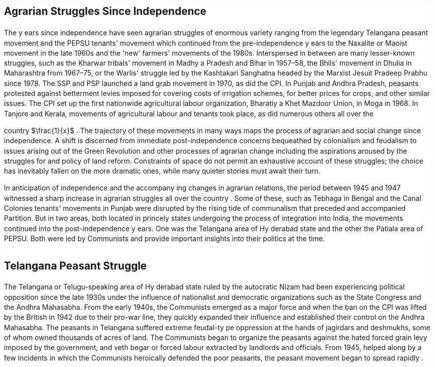 ## **Agrarian Struggles Since Independence**

The y ears since independence have seen agrarian struggles of enormous variety ranging from the legendary Telangana peasant movement and the PEPSU tenants' movement which continued from the pre-independence y ears to the Naxalite or Maoist movement in the late 1960s and the 'new' farmers' movements of the 1980s. Interspersed in between are many lesser-known struggles, such as the Kharwar tribals' movement in Madhy a Pradesh and Bihar in 1957–58, the Bhils' movement in Dhulia in Maharashtra from 1967–75, or the Warlis' struggle led by the Kashtakari Sanghatna headed by the Marxist Jesuit Pradeep Prabhu since 1978. The SSP and PSP launched a land grab movement in 1970, as did the CPI. In Punjab and Andhra Pradesh, peasants protested against betterment levies imposed for covering costs of irrigation schemes, for better prices for crops, and other similar issues. The CPI set up the first nationwide agricultural labour organization, Bharatiy a Khet Mazdoor Union, in Moga in 1968. In Tanjore and Kerala, movements of agricultural labour and tenants took place, as did numerous others all over the

country  $\frac{1}{x}$ . The trajectory of these movements in many ways maps the process of agrarian and social change since independence. A shift is discerned from immediate post-independence concerns bequeathed by colonialism and feudalism to issues arising out of the Green Revolution and other processes of agrarian change including the aspirations aroused by the struggles for and policy of land reform. Constraints of space do not permit an exhaustive account of these struggles; the choice has inevitably fallen on the more dramatic ones, while many quieter stories must await their turn.

In anticipation of independence and the accompany ing changes in agrarian relations, the period between 1945 and 1947 witnessed a sharp increase in agrarian struggles all over the country . Some of these, such as Tebhaga in Bengal and the Canal Colonies tenants' movements in Punjab were disrupted by the rising tide of communalism that preceded and accompanied Partition. But in two areas, both located in princely states undergoing the process of integration into India, the movements continued into the post-independence y ears. One was the Telangana area of Hy derabad state and the other the Patiala area of PEPSU. Both were led by Communists and provide important insights into their politics at the time.

## **Telangana Peasant Struggle**

The Telangana or Telugu-speaking area of Hy derabad state ruled by the autocratic Nizam had been experiencing political opposition since the late 1930s under the influence of nationalist and democratic organizations such as the State Congress and the Andhra Mahasabha. From the early 1940s, the Communists emerged as a major force and when the ban on the CPI was lifted by the British in 1942 due to their pro-war line, they quickly expanded their influence and established their control on the Andhra Mahasabha. The peasants in Telangana suffered extreme feudal-ty pe oppression at the hands of jagirdars and deshmukhs, some of whom owned thousands of acres of land. The Communists began to organize the peasants against the hated forced grain levy imposed by the government, and veth begar or forced labour extracted by landlords and officials. From 1945, helped along by a few incidents in which the Communists heroically defended the poor peasants, the peasant movement began to spread rapidly .
